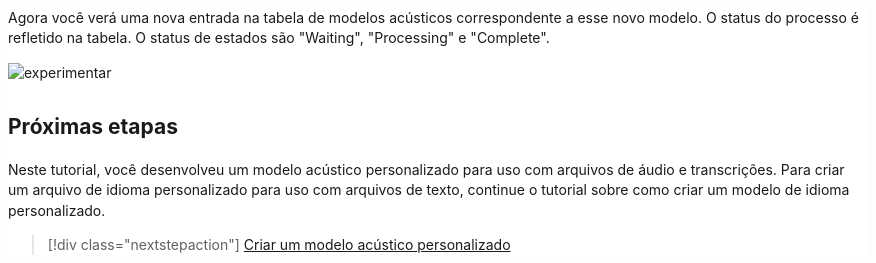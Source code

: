 Agora você verá uma nova entrada na tabela de modelos acústicos correspondente a esse novo modelo. O status do processo é refletido na tabela. O status de estados são "Waiting", "Processing" e "Complete".

![experimentar](../../../media/cognitive-services/custom-speech-service/custom-speech-acoustic-models-creating.png)

## <a name="next-steps"></a>Próximas etapas

Neste tutorial, você desenvolveu um modelo acústico personalizado para uso com arquivos de áudio e transcrições. Para criar um arquivo de idioma personalizado para uso com arquivos de texto, continue o tutorial sobre como criar um modelo de idioma personalizado.

> [!div class="nextstepaction"]
> [Criar um modelo acústico personalizado](cognitive-services-custom-speech-create-language-model.md)
